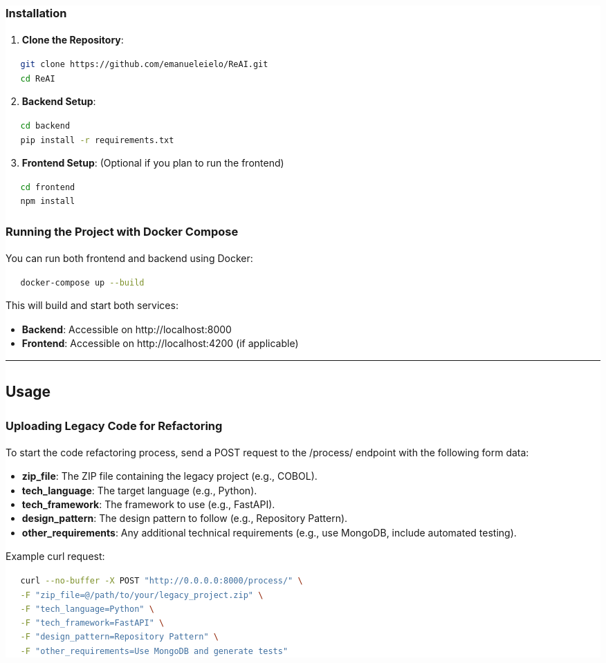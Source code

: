 ### Installation

1. **Clone the Repository**:
```bash
   git clone https://github.com/emanueleielo/ReAI.git
   cd ReAI
```

2. **Backend Setup**:
```bash
   cd backend
   pip install -r requirements.txt
```
3. **Frontend Setup**:
   (Optional if you plan to run the frontend)
```bash
   cd frontend
   npm install
```

### Running the Project with Docker Compose

You can run both frontend and backend using Docker:
```bash
   docker-compose up --build
```
This will build and start both services: 
- **Backend**: Accessible on http://localhost:8000
- **Frontend**: Accessible on http://localhost:4200 (if applicable)

---

## Usage

### Uploading Legacy Code for Refactoring

To start the code refactoring process, send a POST request to the /process/ endpoint with the following form data:

- **zip_file**: The ZIP file containing the legacy project (e.g., COBOL).
- **tech_language**: The target language (e.g., Python).
- **tech_framework**: The framework to use (e.g., FastAPI).
- **design_pattern**: The design pattern to follow (e.g., Repository Pattern).
- **other_requirements**: Any additional technical requirements (e.g., use MongoDB, include automated testing).

Example curl request:
```bash
   curl --no-buffer -X POST "http://0.0.0.0:8000/process/" \
   -F "zip_file=@/path/to/your/legacy_project.zip" \
   -F "tech_language=Python" \
   -F "tech_framework=FastAPI" \
   -F "design_pattern=Repository Pattern" \
   -F "other_requirements=Use MongoDB and generate tests"
```
